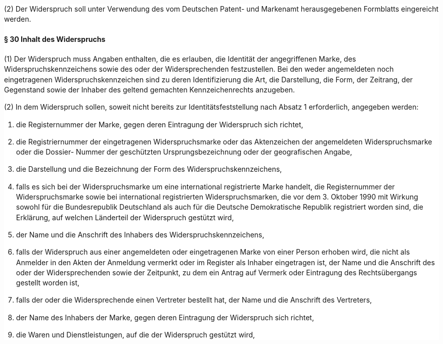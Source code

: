 (2) Der Widerspruch soll unter Verwendung des vom Deutschen Patent-
und Markenamt herausgegebenen Formblatts eingereicht werden.


#### § 30 Inhalt des Widerspruchs

(1) Der Widerspruch muss Angaben enthalten, die es erlauben, die
Identität der angegriffenen Marke, des Widerspruchskennzeichens sowie
des oder der Widersprechenden festzustellen. Bei den weder
angemeldeten noch eingetragenen Widerspruchskennzeichen sind zu deren
Identifizierung die Art, die Darstellung, die Form, der Zeitrang, der
Gegenstand sowie der Inhaber des geltend gemachten Kennzeichenrechts
anzugeben.

(2) In dem Widerspruch sollen, soweit nicht bereits zur
Identitätsfeststellung nach Absatz 1 erforderlich, angegeben werden:

1.  die Registernummer der Marke, gegen deren Eintragung der Widerspruch
    sich richtet,


2.  die Registriernummer der eingetragenen Widerspruchsmarke oder das
    Aktenzeichen der angemeldeten Widerspruchsmarke oder die Dossier-
    Nummer der geschützten Ursprungsbezeichnung oder der geografischen
    Angabe,


3.  die Darstellung und die Bezeichnung der Form des
    Widerspruchskennzeichens,


4.  falls es sich bei der Widerspruchsmarke um eine international
    registrierte Marke handelt, die Registernummer der Widerspruchsmarke
    sowie bei international registrierten Widerspruchsmarken, die vor dem
    3\. Oktober 1990 mit Wirkung sowohl für die Bundesrepublik Deutschland
    als auch für die Deutsche Demokratische Republik registriert worden
    sind, die Erklärung, auf welchen Länderteil der Widerspruch gestützt
    wird,


5.  der Name und die Anschrift des Inhabers des Widerspruchskennzeichens,


6.  falls der Widerspruch aus einer angemeldeten oder eingetragenen Marke
    von einer Person erhoben wird, die nicht als Anmelder in den Akten der
    Anmeldung vermerkt oder im Register als Inhaber eingetragen ist, der
    Name und die Anschrift des oder der Widersprechenden sowie der
    Zeitpunkt, zu dem ein Antrag auf Vermerk oder Eintragung des
    Rechtsübergangs gestellt worden ist,


7.  falls der oder die Widersprechende einen Vertreter bestellt hat, der
    Name und die Anschrift des Vertreters,


8.  der Name des Inhabers der Marke, gegen deren Eintragung der
    Widerspruch sich richtet,


9.  die Waren und Dienstleistungen, auf die der Widerspruch gestützt wird,
